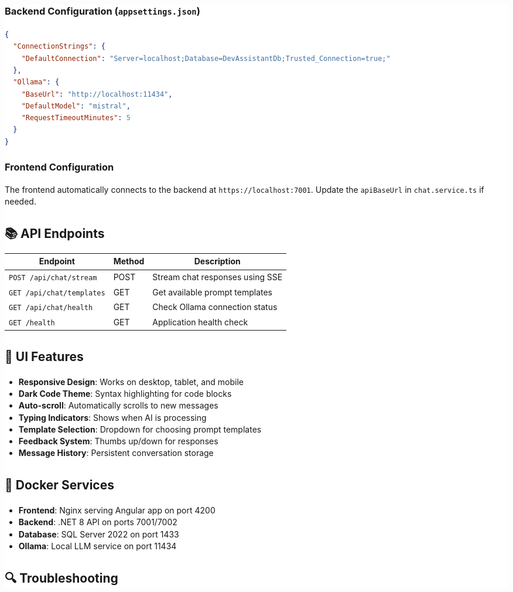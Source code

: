 ### Backend Configuration (`appsettings.json`)

```json
{
  "ConnectionStrings": {
    "DefaultConnection": "Server=localhost;Database=DevAssistantDb;Trusted_Connection=true;"
  },
  "Ollama": {
    "BaseUrl": "http://localhost:11434",
    "DefaultModel": "mistral",
    "RequestTimeoutMinutes": 5
  }
}
```

### Frontend Configuration

The frontend automatically connects to the backend at `https://localhost:7001`. Update the `apiBaseUrl` in `chat.service.ts` if needed.

## 📚 API Endpoints

| Endpoint | Method | Description |
|----------|--------|-------------|
| `POST /api/chat/stream` | POST | Stream chat responses using SSE |
| `GET /api/chat/templates` | GET | Get available prompt templates |
| `GET /api/chat/health` | GET | Check Ollama connection status |
| `GET /health` | GET | Application health check |

## 🎨 UI Features

- **Responsive Design**: Works on desktop, tablet, and mobile
- **Dark Code Theme**: Syntax highlighting for code blocks
- **Auto-scroll**: Automatically scrolls to new messages
- **Typing Indicators**: Shows when AI is processing
- **Template Selection**: Dropdown for choosing prompt templates
- **Feedback System**: Thumbs up/down for responses
- **Message History**: Persistent conversation storage

## 🐳 Docker Services

- **Frontend**: Nginx serving Angular app on port 4200
- **Backend**: .NET 8 API on ports 7001/7002
- **Database**: SQL Server 2022 on port 1433
- **Ollama**: Local LLM service on port 11434

## 🔍 Troubleshooting
